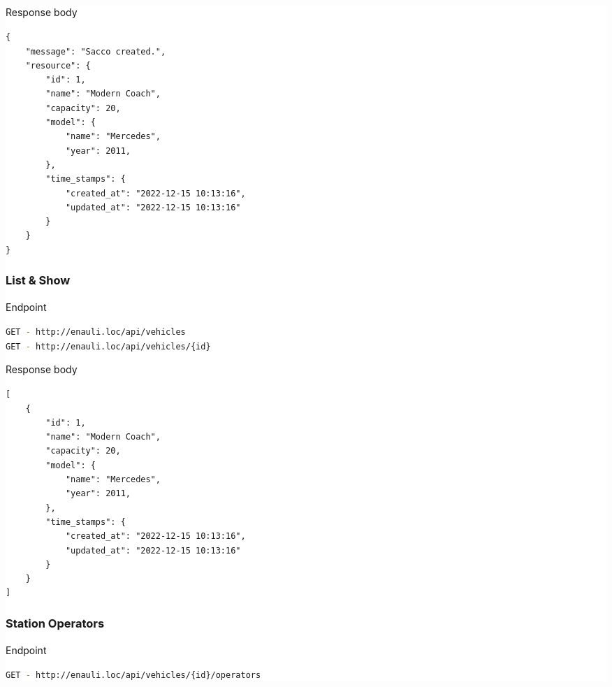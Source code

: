 Response body

```json5
{
    "message": "Sacco created.",
    "resource": {
        "id": 1,
        "name": "Modern Coach",
        "capacity": 20,
        "model": {
            "name": "Mercedes",
            "year": 2011,
        },
        "time_stamps": {
            "created_at": "2022-12-15 10:13:16",
            "updated_at": "2022-12-15 10:13:16"
        }
    }
}
```

### List & Show

Endpoint

```bash
GET - http://enauli.loc/api/vehicles
GET - http://enauli.loc/api/vehicles/{id}
```

Response body

```json5
[
    {
        "id": 1,
        "name": "Modern Coach",
        "capacity": 20,
        "model": {
            "name": "Mercedes",
            "year": 2011,
        },
        "time_stamps": {
            "created_at": "2022-12-15 10:13:16",
            "updated_at": "2022-12-15 10:13:16"
        }
    }
]
```

### Station Operators

Endpoint

```bash
GET - http://enauli.loc/api/vehicles/{id}/operators
```
